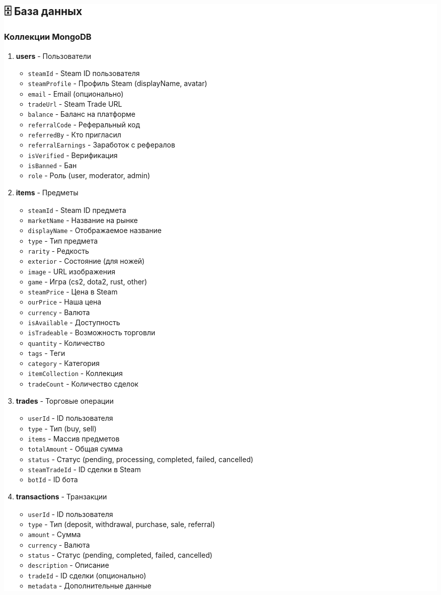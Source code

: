 ## 🗄 База данных

### Коллекции MongoDB

1. **users** - Пользователи
   - `steamId` - Steam ID пользователя
   - `steamProfile` - Профиль Steam (displayName, avatar)
   - `email` - Email (опционально)
   - `tradeUrl` - Steam Trade URL
   - `balance` - Баланс на платформе
   - `referralCode` - Реферальный код
   - `referredBy` - Кто пригласил
   - `referralEarnings` - Заработок с рефералов
   - `isVerified` - Верификация
   - `isBanned` - Бан
   - `role` - Роль (user, moderator, admin)

2. **items** - Предметы
   - `steamId` - Steam ID предмета
   - `marketName` - Название на рынке
   - `displayName` - Отображаемое название
   - `type` - Тип предмета
   - `rarity` - Редкость
   - `exterior` - Состояние (для ножей)
   - `image` - URL изображения
   - `game` - Игра (cs2, dota2, rust, other)
   - `steamPrice` - Цена в Steam
   - `ourPrice` - Наша цена
   - `currency` - Валюта
   - `isAvailable` - Доступность
   - `isTradeable` - Возможность торговли
   - `quantity` - Количество
   - `tags` - Теги
   - `category` - Категория
   - `itemCollection` - Коллекция
   - `tradeCount` - Количество сделок

3. **trades** - Торговые операции
   - `userId` - ID пользователя
   - `type` - Тип (buy, sell)
   - `items` - Массив предметов
   - `totalAmount` - Общая сумма
   - `status` - Статус (pending, processing, completed, failed, cancelled)
   - `steamTradeId` - ID сделки в Steam
   - `botId` - ID бота

4. **transactions** - Транзакции
   - `userId` - ID пользователя
   - `type` - Тип (deposit, withdrawal, purchase, sale, referral)
   - `amount` - Сумма
   - `currency` - Валюта
   - `status` - Статус (pending, completed, failed, cancelled)
   - `description` - Описание
   - `tradeId` - ID сделки (опционально)
   - `metadata` - Дополнительные данные

